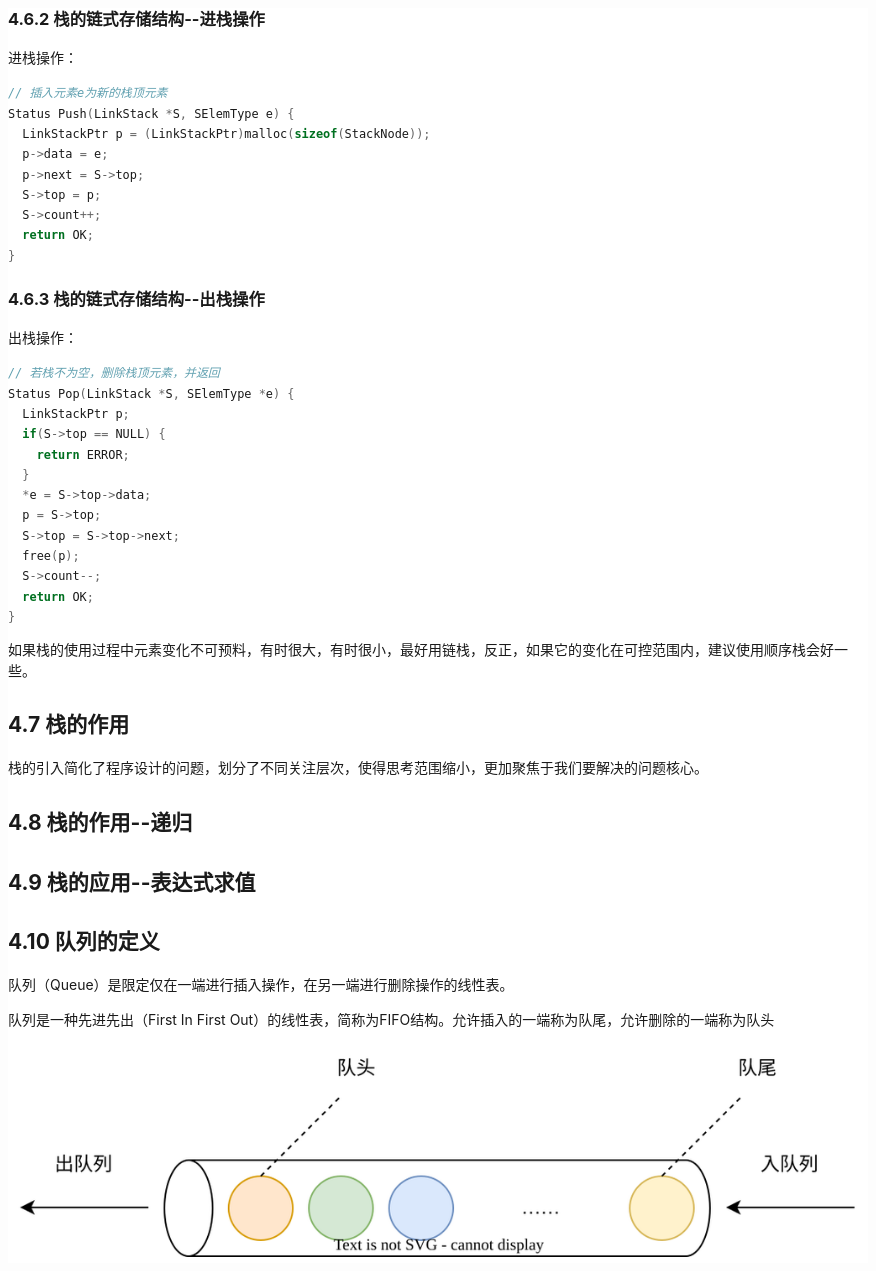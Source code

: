 ### 4.6.2 栈的链式存储结构--进栈操作

进栈操作：
```c
// 插入元素e为新的栈顶元素
Status Push(LinkStack *S, SElemType e) {
  LinkStackPtr p = (LinkStackPtr)malloc(sizeof(StackNode));
  p->data = e;
  p->next = S->top;
  S->top = p;
  S->count++;
  return OK;
}
```

### 4.6.3 栈的链式存储结构--出栈操作

出栈操作：
```c
// 若栈不为空，删除栈顶元素，并返回
Status Pop(LinkStack *S, SElemType *e) {
  LinkStackPtr p;
  if(S->top == NULL) {
    return ERROR;
  }
  *e = S->top->data;
  p = S->top;
  S->top = S->top->next;
  free(p);
  S->count--;
  return OK;
}
```

如果栈的使用过程中元素变化不可预料，有时很大，有时很小，最好用链栈，反正，如果它的变化在可控范围内，建议使用顺序栈会好一些。<br>

## 4.7 栈的作用

栈的引入简化了程序设计的问题，划分了不同关注层次，使得思考范围缩小，更加聚焦于我们要解决的问题核心。

## 4.8 栈的作用--递归

## 4.9 栈的应用--表达式求值

## 4.10 队列的定义

队列（Queue）是限定仅在一端进行插入操作，在另一端进行删除操作的线性表。<br>

队列是一种先进先出（First In First Out）的线性表，简称为FIFO结构。允许插入的一端称为队尾，允许删除的一端称为队头<br>

<center>
<img src="4.10.svg" style="background-color: white;">
</center>